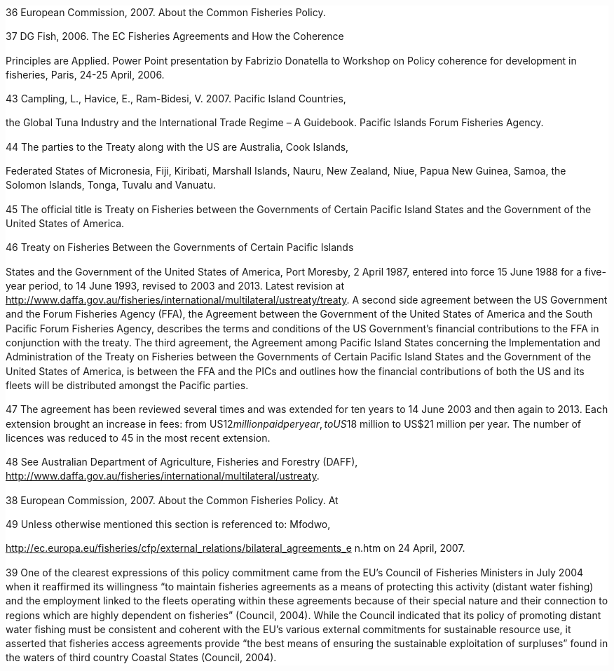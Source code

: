 36 European Commission, 2007. About the Common Fisheries Policy.

37 DG Fish, 2006. The EC Fisheries Agreements and How the Coherence

Principles are Applied. Power Point presentation by Fabrizio Donatella to
Workshop on Policy coherence for development in fisheries, Paris, 24-25
April, 2006.

43 Campling, L., Havice, E., Ram-Bidesi, V. 2007. Pacific Island Countries,

the Global Tuna Industry and the International Trade Regime –
A Guidebook. Pacific Islands Forum Fisheries Agency.

44 The parties to the Treaty along with the US are Australia, Cook Islands,

Federated States of Micronesia, Fiji, Kiribati, Marshall Islands, Nauru, New
Zealand, Niue, Papua New Guinea, Samoa, the Solomon Islands, Tonga,
Tuvalu and Vanuatu.

45 The official title is Treaty on Fisheries between the Governments of Certain
Pacific Island States and the Government of the United States of America.

46 Treaty on Fisheries Between the Governments of Certain Pacific Islands

States and the Government of the United States of America, Port
Moresby, 2 April 1987, entered into force 15 June 1988 for a five-year
period, to 14 June 1993, revised to 2003 and 2013. Latest revision at
http://www.daffa.gov.au/fisheries/international/multilateral/ustreaty/treaty.
A second side agreement between the US Government and the Forum
Fisheries Agency (FFA), the Agreement between the Government of the
United States of America and the South Pacific Forum Fisheries Agency,
describes the terms and conditions of the US Government’s financial
contributions to the FFA in conjunction with the treaty. The third
agreement, the Agreement among Pacific Island States concerning the
Implementation and Administration of the Treaty on Fisheries between the
Governments of Certain Pacific Island States and the Government of the
United States of America, is between the FFA and the PICs and outlines
how the financial contributions of both the US and its fleets will be
distributed amongst the Pacific parties.

47 The agreement has been reviewed several times and was extended for
ten years to 14 June 2003 and then again to 2013. Each extension
brought an increase in fees: from US$12 million paid per year, to US$18
million to US$21 million per year. The number of licences was reduced to
45 in the most recent extension.

48 See Australian Department of Agriculture, Fisheries and Forestry (DAFF),
http://www.daffa.gov.au/fisheries/international/multilateral/ustreaty.

38 European Commission, 2007. About the Common Fisheries Policy. At

49 Unless otherwise mentioned this section is referenced to: Mfodwo,

http://ec.europa.eu/fisheries/cfp/external_relations/bilateral_agreements_e
n.htm on 24 April, 2007.

39 One of the clearest expressions of this policy commitment came from the
EU’s Council of Fisheries Ministers in July 2004 when it reaffirmed its
willingness “to maintain fisheries agreements as a means of protecting this
activity (distant water fishing) and the employment linked to the fleets
operating within these agreements because of their special nature and
their connection to regions which are highly dependent on fisheries”
(Council, 2004). While the Council indicated that its policy of promoting
distant water fishing must be consistent and coherent with the EU’s
various external commitments for sustainable resource use, it asserted
that fisheries access agreements provide “the best means of ensuring the
sustainable exploitation of surpluses” found in the waters of third country
Coastal States (Council, 2004).
